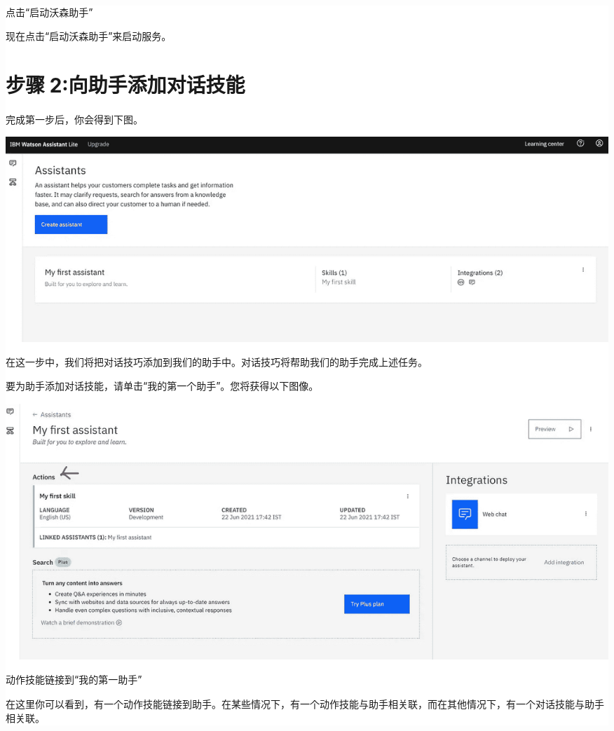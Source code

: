 点击“启动沃森助手”

现在点击“启动沃森助手”来启动服务。

# 步骤 2:向助手添加对话技能

完成第一步后，你会得到下图。

![](img/4f99ea2c78ccc3685fbeb21dd052228e.png)

在这一步中，我们将把对话技巧添加到我们的助手中。对话技巧将帮助我们的助手完成上述任务。

要为助手添加对话技能，请单击“我的第一个助手”。您将获得以下图像。

![](img/4909dbed7844f44b8e024484354a64de.png)

动作技能链接到“我的第一助手”

在这里你可以看到，有一个动作技能链接到助手。在某些情况下，有一个动作技能与助手相关联，而在其他情况下，有一个对话技能与助手相关联。
